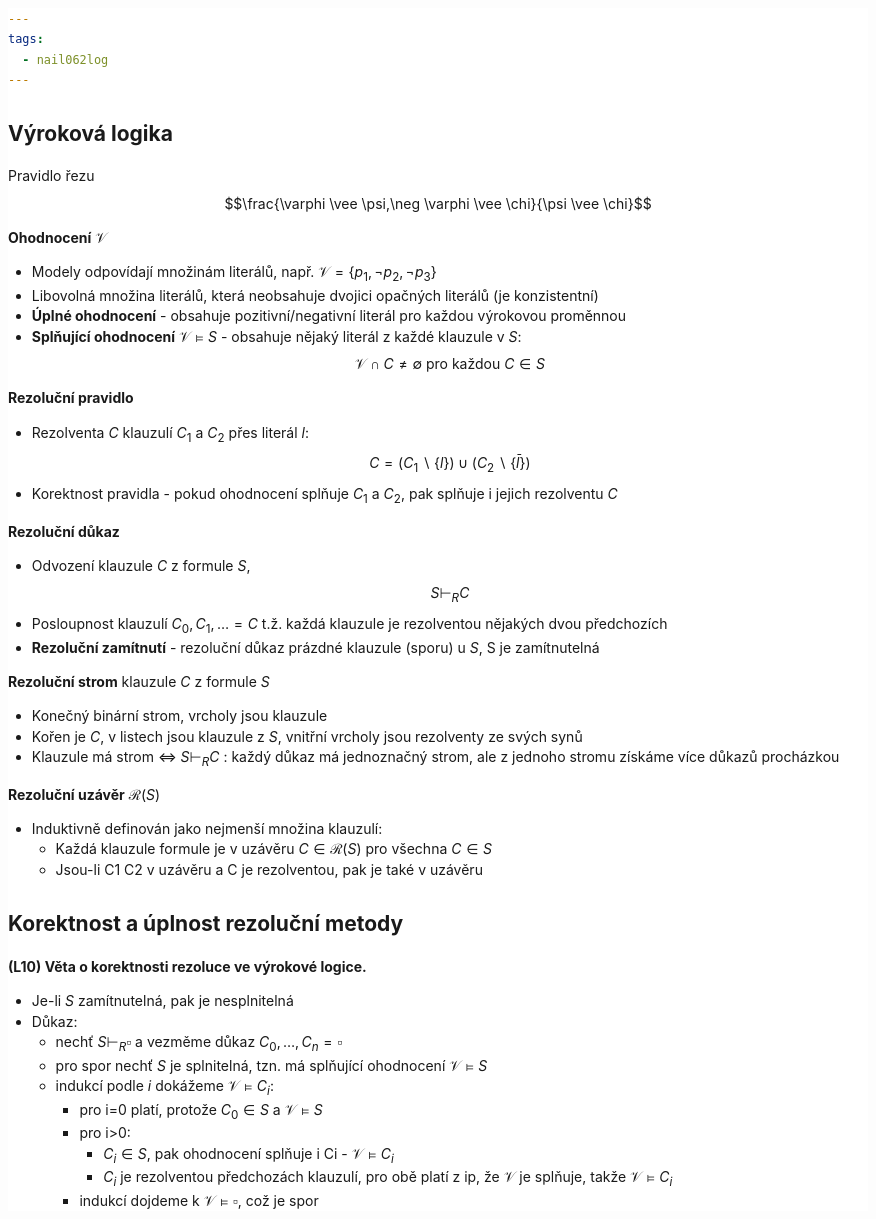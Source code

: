 ```yaml
---
tags:
  - nail062log
---
```

## Výroková logika
Pravidlo řezu
$$\frac{\varphi \vee \psi,\neg \varphi \vee \chi}{\psi \vee \chi}$$

**Ohodnocení** $\mathcal{V}$
- Modely odpovídají množinám literálů, např. $\mathcal{V}=\{p_{1},\neg p_{2},\neg p_{3}\}$
- Libovolná množina literálů, která neobsahuje dvojici opačných literálů (je konzistentní)
- **Úplné ohodnocení** - obsahuje pozitivní/negativní literál pro každou výrokovou proměnnou
- **Splňující ohodnocení** $\mathcal{V} \models S$ - obsahuje nějaký literál z každé klauzule v $S$: $$\mathcal{V} \cap C \neq \emptyset \text{ pro každou } C\in S$$

**Rezoluční pravidlo**
- Rezolventa $C$ klauzulí $C_{1}$ a $C_{2}$ přes literál $l$: $$C = (C_{1} \backslash \{l\})\cup(C_{2} \backslash \{\bar{l}\})$$
- Korektnost pravidla - pokud ohodnocení splňuje $C_{1}$ a $C_{2}$, pak splňuje i jejich rezolventu $C$ 

**Rezoluční důkaz**
- Odvození klauzule $C$ z formule $S$, $$S \vdash_{R}C$$
- Posloupnost klauzulí $C_{0},C_{1},\dots=C$ t.ž. každá klauzule je rezolventou nějakých dvou předchozích
- **Rezoluční zamítnutí** - rezoluční důkaz prázdné klauzule (sporu) u $S$, S je zamítnutelná

**Rezoluční strom** klauzule $C$ z formule $S$
- Konečný binární strom, vrcholy jsou klauzule
- Kořen je $C$, v listech jsou klauzule z $S$, vnitřní vrcholy jsou rezolventy ze svých synů
- Klauzule má strom <=> $S \vdash_{R}C$ : každý důkaz má jednoznačný strom, ale z jednoho stromu získáme více důkazů procházkou

**Rezoluční uzávěr** $\mathcal{R}(S)$
- Induktivně definován jako nejmenší množina klauzulí:
	- Každá klauzule formule je v uzávěru $C \in \mathcal{R}(S)$ pro všechna $C \in S$
	- Jsou-li C1 C2 v uzávěru a C je rezolventou, pak je také v uzávěru

## Korektnost a úplnost rezoluční metody
**(L10) Věta o korektnosti rezoluce ve výrokové logice.**
- Je-li $S$ zamítnutelná, pak je nesplnitelná
- Důkaz:
	- nechť $S \vdash_{R} \square$ a vezměme důkaz $C_{0},\dots,C_{n}=\square$
	- pro spor nechť $S$ je splnitelná, tzn. má splňující ohodnocení $\mathcal{V} \models S$
	- indukcí podle $i$ dokážeme $\mathcal{V}\models C_{i}$:
		- pro i=0 platí, protože $C_{0} \in S$ a $\mathcal{V}\models S$
		- pro i>0:
			- $C_{i}\in S$, pak ohodnocení splňuje i Ci - $\mathcal{V}\models C_{i}$
			- $C_{i}$ je rezolventou předchozách klauzulí, pro obě platí z ip, že $\mathcal{V}$ je splňuje, takže $\mathcal{V} \models C_{i}$
		- indukcí dojdeme k $\mathcal{V}\models \square$, což je spor
